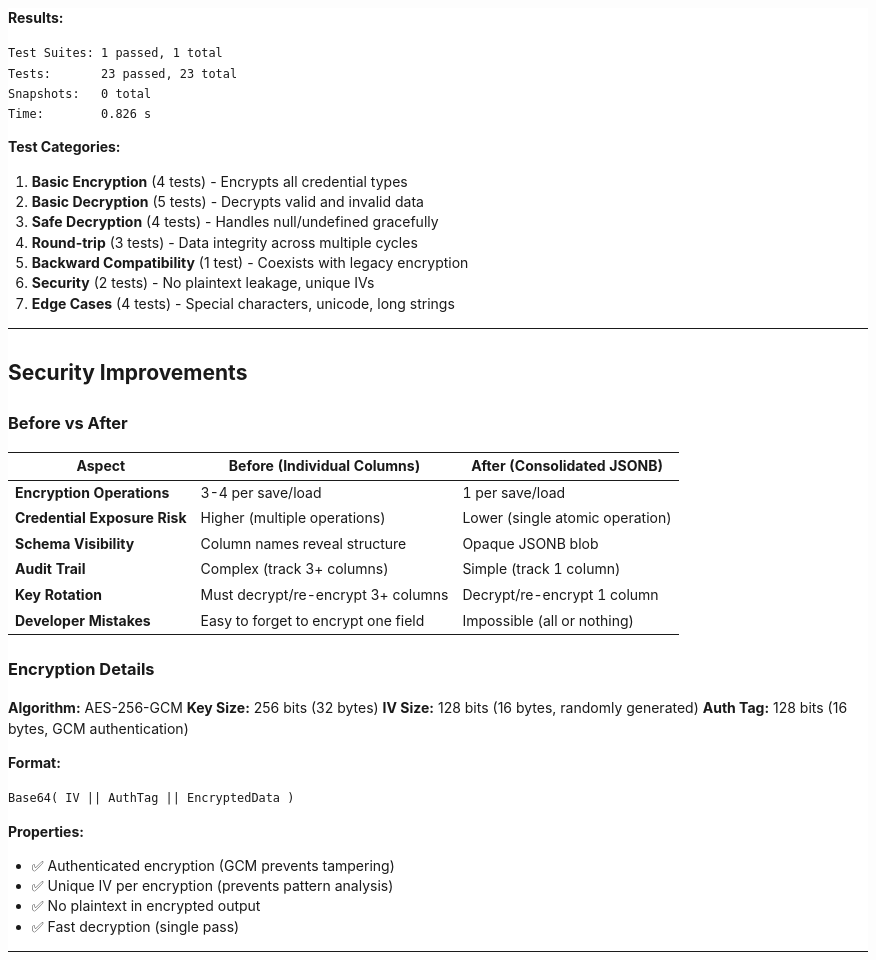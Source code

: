 **Results:**
```
Test Suites: 1 passed, 1 total
Tests:       23 passed, 23 total
Snapshots:   0 total
Time:        0.826 s
```

**Test Categories:**
1. **Basic Encryption** (4 tests) - Encrypts all credential types
2. **Basic Decryption** (5 tests) - Decrypts valid and invalid data
3. **Safe Decryption** (4 tests) - Handles null/undefined gracefully
4. **Round-trip** (3 tests) - Data integrity across multiple cycles
5. **Backward Compatibility** (1 test) - Coexists with legacy encryption
6. **Security** (2 tests) - No plaintext leakage, unique IVs
7. **Edge Cases** (4 tests) - Special characters, unicode, long strings

---

## Security Improvements

### Before vs After

| Aspect | Before (Individual Columns) | After (Consolidated JSONB) |
|--------|----------------------------|---------------------------|
| **Encryption Operations** | 3-4 per save/load | 1 per save/load |
| **Credential Exposure Risk** | Higher (multiple operations) | Lower (single atomic operation) |
| **Schema Visibility** | Column names reveal structure | Opaque JSONB blob |
| **Audit Trail** | Complex (track 3+ columns) | Simple (track 1 column) |
| **Key Rotation** | Must decrypt/re-encrypt 3+ columns | Decrypt/re-encrypt 1 column |
| **Developer Mistakes** | Easy to forget to encrypt one field | Impossible (all or nothing) |

### Encryption Details

**Algorithm:** AES-256-GCM
**Key Size:** 256 bits (32 bytes)
**IV Size:** 128 bits (16 bytes, randomly generated)
**Auth Tag:** 128 bits (16 bytes, GCM authentication)

**Format:**
```
Base64( IV || AuthTag || EncryptedData )
```

**Properties:**
- ✅ Authenticated encryption (GCM prevents tampering)
- ✅ Unique IV per encryption (prevents pattern analysis)
- ✅ No plaintext in encrypted output
- ✅ Fast decryption (single pass)

---
